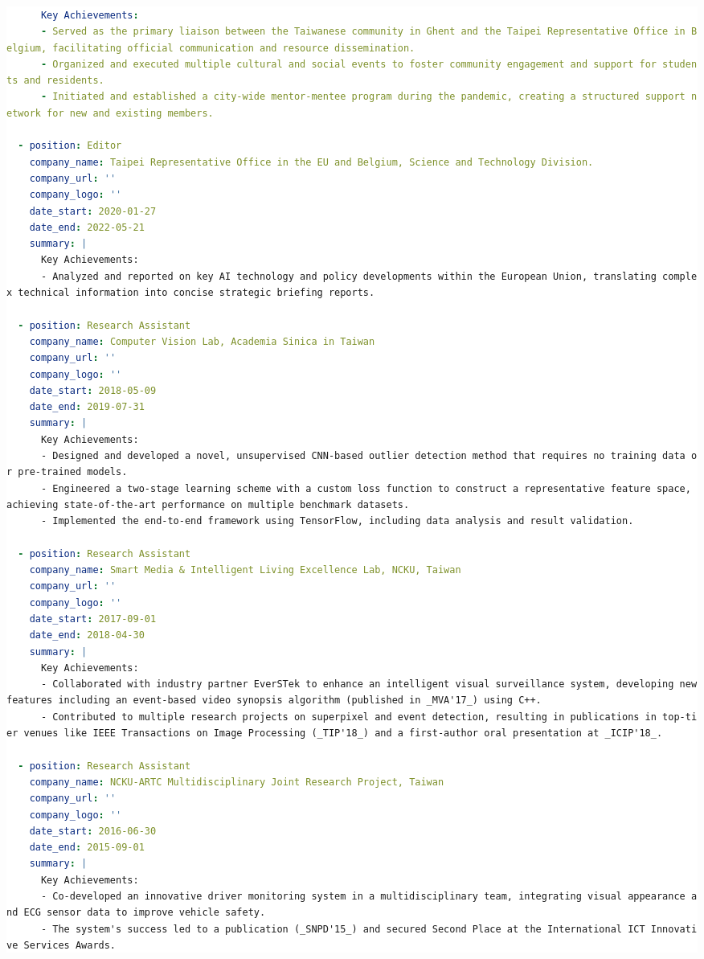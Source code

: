 ```yaml
      Key Achievements:
      - Served as the primary liaison between the Taiwanese community in Ghent and the Taipei Representative Office in Belgium, facilitating official communication and resource dissemination.
      - Organized and executed multiple cultural and social events to foster community engagement and support for students and residents.
      - Initiated and established a city-wide mentor-mentee program during the pandemic, creating a structured support network for new and existing members.

  - position: Editor
    company_name: Taipei Representative Office in the EU and Belgium, Science and Technology Division.
    company_url: ''
    company_logo: ''
    date_start: 2020-01-27
    date_end: 2022-05-21
    summary: |
      Key Achievements:
      - Analyzed and reported on key AI technology and policy developments within the European Union, translating complex technical information into concise strategic briefing reports.

  - position: Research Assistant
    company_name: Computer Vision Lab, Academia Sinica in Taiwan
    company_url: ''
    company_logo: ''
    date_start: 2018-05-09
    date_end: 2019-07-31
    summary: |
      Key Achievements:
      - Designed and developed a novel, unsupervised CNN-based outlier detection method that requires no training data or pre-trained models.
      - Engineered a two-stage learning scheme with a custom loss function to construct a representative feature space, achieving state-of-the-art performance on multiple benchmark datasets. 
      - Implemented the end-to-end framework using TensorFlow, including data analysis and result validation.

  - position: Research Assistant
    company_name: Smart Media & Intelligent Living Excellence Lab, NCKU, Taiwan
    company_url: ''
    company_logo: ''
    date_start: 2017-09-01
    date_end: 2018-04-30
    summary: |
      Key Achievements:
      - Collaborated with industry partner EverSTek to enhance an intelligent visual surveillance system, developing new features including an event-based video synopsis algorithm (published in _MVA'17_) using C++.
      - Contributed to multiple research projects on superpixel and event detection, resulting in publications in top-tier venues like IEEE Transactions on Image Processing (_TIP'18_) and a first-author oral presentation at _ICIP'18_.

  - position: Research Assistant
    company_name: NCKU-ARTC Multidisciplinary Joint Research Project, Taiwan
    company_url: ''
    company_logo: ''
    date_start: 2016-06-30
    date_end: 2015-09-01
    summary: |
      Key Achievements:
      - Co-developed an innovative driver monitoring system in a multidisciplinary team, integrating visual appearance and ECG sensor data to improve vehicle safety.
      - The system's success led to a publication (_SNPD'15_) and secured Second Place at the International ICT Innovative Services Awards.

```